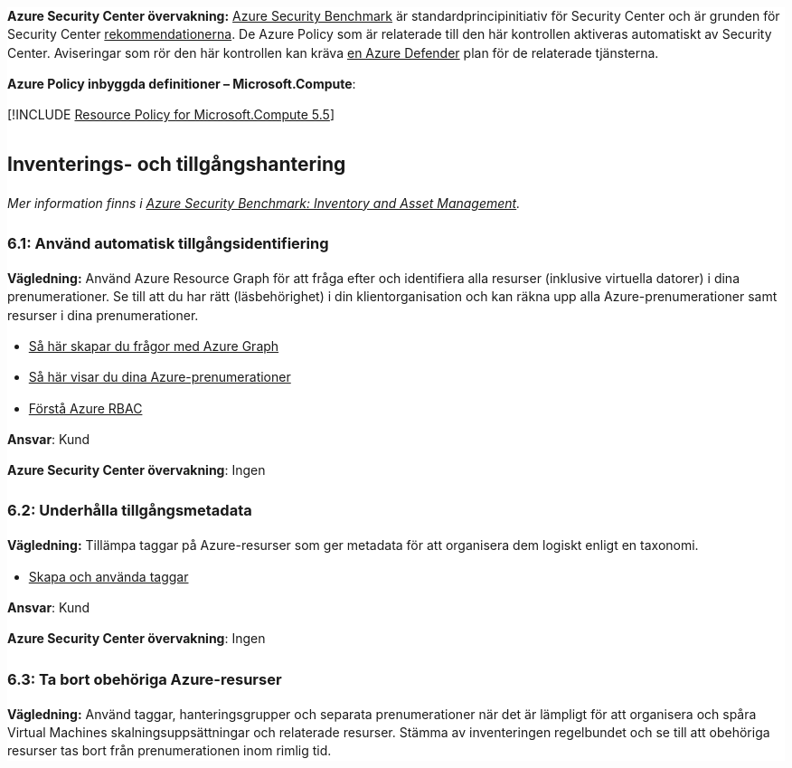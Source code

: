 **Azure Security Center övervakning:** [Azure Security Benchmark](/azure/governance/policy/samples/azure-security-benchmark) är standardprincipinitiativ för Security Center och är grunden för Security Center [rekommendationerna](/azure/security-center/security-center-recommendations). De Azure Policy som är relaterade till den här kontrollen aktiveras automatiskt av Security Center. Aviseringar som rör den här kontrollen kan kräva [en Azure Defender](/azure/security-center/azure-defender) plan för de relaterade tjänsterna.

**Azure Policy inbyggda definitioner – Microsoft.Compute**:

[!INCLUDE [Resource Policy for Microsoft.Compute 5.5](../../includes/policy/standards/asb/rp-controls/microsoft.compute-5-5.md)]

## <a name="inventory-and-asset-management"></a>Inventerings- och tillgångshantering

*Mer information finns i [Azure Security Benchmark: Inventory and Asset Management](../security/benchmarks/security-control-inventory-asset-management.md).*

### <a name="61-use-automated-asset-discovery-solution"></a>6.1: Använd automatisk tillgångsidentifiering

**Vägledning:** Använd Azure Resource Graph för att fråga efter och identifiera alla resurser (inklusive virtuella datorer) i dina prenumerationer. Se till att du har rätt (läsbehörighet) i din klientorganisation och kan räkna upp alla Azure-prenumerationer samt resurser i dina prenumerationer.

- [Så här skapar du frågor med Azure Graph](../governance/resource-graph/first-query-portal.md)

- [Så här visar du dina Azure-prenumerationer](https://docs.microsoft.com/powershell/module/az.accounts/get-azsubscription?view=azps-4.8.0&amp;preserve-view=true)

- [Förstå Azure RBAC](../role-based-access-control/overview.md)

**Ansvar**: Kund

**Azure Security Center övervakning**: Ingen

### <a name="62-maintain-asset-metadata"></a>6.2: Underhålla tillgångsmetadata

**Vägledning:** Tillämpa taggar på Azure-resurser som ger metadata för att organisera dem logiskt enligt en taxonomi.

- [Skapa och använda taggar](../azure-resource-manager/management/tag-resources.md)

**Ansvar**: Kund

**Azure Security Center övervakning**: Ingen

### <a name="63-delete-unauthorized-azure-resources"></a>6.3: Ta bort obehöriga Azure-resurser

**Vägledning:** Använd taggar, hanteringsgrupper och separata prenumerationer när det är lämpligt för att organisera och spåra Virtual Machines skalningsuppsättningar och relaterade resurser. Stämma av inventeringen regelbundet och se till att obehöriga resurser tas bort från prenumerationen inom rimlig tid.
